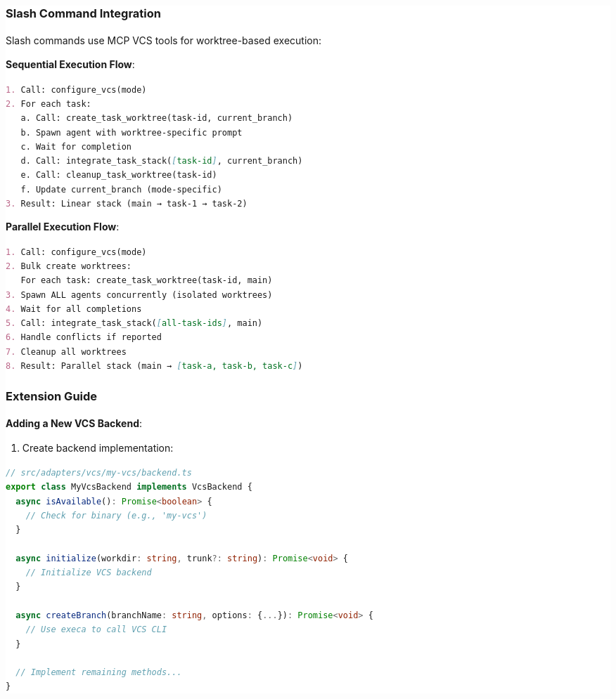 ### Slash Command Integration

Slash commands use MCP VCS tools for worktree-based execution:

**Sequential Execution Flow**:
```markdown
1. Call: configure_vcs(mode)
2. For each task:
   a. Call: create_task_worktree(task-id, current_branch)
   b. Spawn agent with worktree-specific prompt
   c. Wait for completion
   d. Call: integrate_task_stack([task-id], current_branch)
   e. Call: cleanup_task_worktree(task-id)
   f. Update current_branch (mode-specific)
3. Result: Linear stack (main → task-1 → task-2)
```

**Parallel Execution Flow**:
```markdown
1. Call: configure_vcs(mode)
2. Bulk create worktrees:
   For each task: create_task_worktree(task-id, main)
3. Spawn ALL agents concurrently (isolated worktrees)
4. Wait for all completions
5. Call: integrate_task_stack([all-task-ids], main)
6. Handle conflicts if reported
7. Cleanup all worktrees
8. Result: Parallel stack (main → [task-a, task-b, task-c])
```

### Extension Guide

**Adding a New VCS Backend**:

1. Create backend implementation:
```typescript
// src/adapters/vcs/my-vcs/backend.ts
export class MyVcsBackend implements VcsBackend {
  async isAvailable(): Promise<boolean> {
    // Check for binary (e.g., 'my-vcs')
  }

  async initialize(workdir: string, trunk?: string): Promise<void> {
    // Initialize VCS backend
  }

  async createBranch(branchName: string, options: {...}): Promise<void> {
    // Use execa to call VCS CLI
  }

  // Implement remaining methods...
}
```
